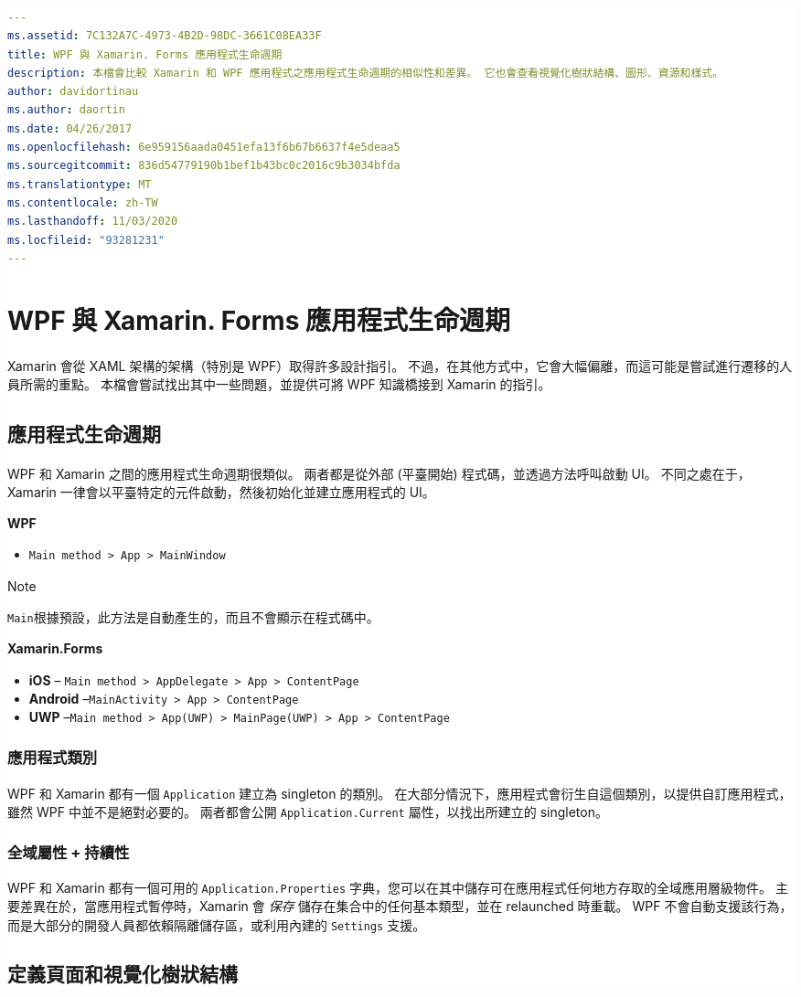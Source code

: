 ```yaml
---
ms.assetid: 7C132A7C-4973-4B2D-98DC-3661C08EA33F
title: WPF 與 Xamarin. Forms 應用程式生命週期
description: 本檔會比較 Xamarin 和 WPF 應用程式之應用程式生命週期的相似性和差異。 它也會查看視覺化樹狀結構、圖形、資源和樣式。
author: davidortinau
ms.author: daortin
ms.date: 04/26/2017
ms.openlocfilehash: 6e959156aada0451efa13f6b67b6637f4e5deaa5
ms.sourcegitcommit: 836d54779190b1bef1b43bc0c2016c9b3034bfda
ms.translationtype: MT
ms.contentlocale: zh-TW
ms.lasthandoff: 11/03/2020
ms.locfileid: "93281231"
---
```

# <a name="wpf-vs-xamarinforms-app-lifecycle"></a>WPF 與 Xamarin. Forms 應用程式生命週期

Xamarin 會從 XAML 架構的架構（特別是 WPF）取得許多設計指引。 不過，在其他方式中，它會大幅偏離，而這可能是嘗試進行遷移的人員所需的重點。 本檔會嘗試找出其中一些問題，並提供可將 WPF 知識橋接到 Xamarin 的指引。

## <a name="app-lifecycle"></a>應用程式生命週期

WPF 和 Xamarin 之間的應用程式生命週期很類似。 兩者都是從外部 (平臺開始) 程式碼，並透過方法呼叫啟動 UI。 不同之處在于，Xamarin 一律會以平臺特定的元件啟動，然後初始化並建立應用程式的 UI。

**WPF**

- `Main method > App > MainWindow`

> [!NOTE]
> `Main`根據預設，此方法是自動產生的，而且不會顯示在程式碼中。

**Xamarin.Forms**

- **iOS** &ndash; `Main method > AppDelegate > App > ContentPage`
- **Android** &ndash;`MainActivity > App > ContentPage`
- **UWP** &ndash;`Main method > App(UWP) > MainPage(UWP) > App > ContentPage`

### <a name="application-class"></a>應用程式類別

WPF 和 Xamarin 都有一個 `Application` 建立為 singleton 的類別。 在大部分情況下，應用程式會衍生自這個類別，以提供自訂應用程式，雖然 WPF 中並不是絕對必要的。 兩者都會公開 `Application.Current` 屬性，以找出所建立的 singleton。

### <a name="global-properties--persistence"></a>全域屬性 + 持續性

WPF 和 Xamarin 都有一個可用的 `Application.Properties` 字典，您可以在其中儲存可在應用程式任何地方存取的全域應用層級物件。 主要差異在於，當應用程式暫停時，Xamarin 會 _保存_ 儲存在集合中的任何基本類型，並在 relaunched 時重載。 WPF 不會自動支援該行為，而是大部分的開發人員都依賴隔離儲存區，或利用內建的 `Settings` 支援。

## <a name="defining-pages-and-the-visual-tree"></a>定義頁面和視覺化樹狀結構
